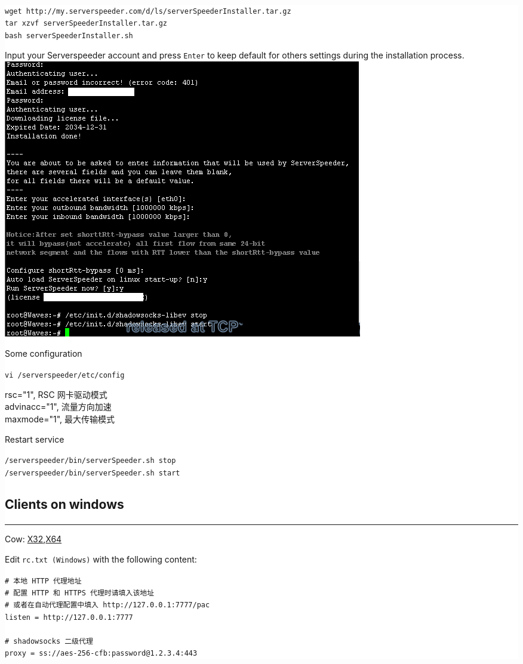 	wget http://my.serverspeeder.com/d/ls/serverSpeederInstaller.tar.gz
	tar xzvf serverSpeederInstaller.tar.gz
	bash serverSpeederInstaller.sh

Input your Serverspeeder account and press `Enter` to keep default for others settings during the installation process.
![](/img/setting-up-ss-proxy/serverspeeder.png)

Some configuration

	vi /serverspeeder/etc/config


rsc="1", RSC 网卡驱动模式  
advinacc="1", 流量方向加速  
maxmode="1", 最大传输模式

Restart service

	/serverspeeder/bin/serverSpeeder.sh stop
	/serverspeeder/bin/serverSpeeder.sh start

## Clients on windows
---

Cow: [X32](http://dl.chenyufei.info/cow/cow-win32-0.9.4.zip),[X64](http://dl.chenyufei.info/cow/cow-win64-0.9.4.zip)

Edit `rc.txt (Windows)` with the following content:

```
# 本地 HTTP 代理地址
# 配置 HTTP 和 HTTPS 代理时请填入该地址
# 或者在自动代理配置中填入 http://127.0.0.1:7777/pac
listen = http://127.0.0.1:7777

# shadowsocks 二级代理
proxy = ss://aes-256-cfb:password@1.2.3.4:443
```
